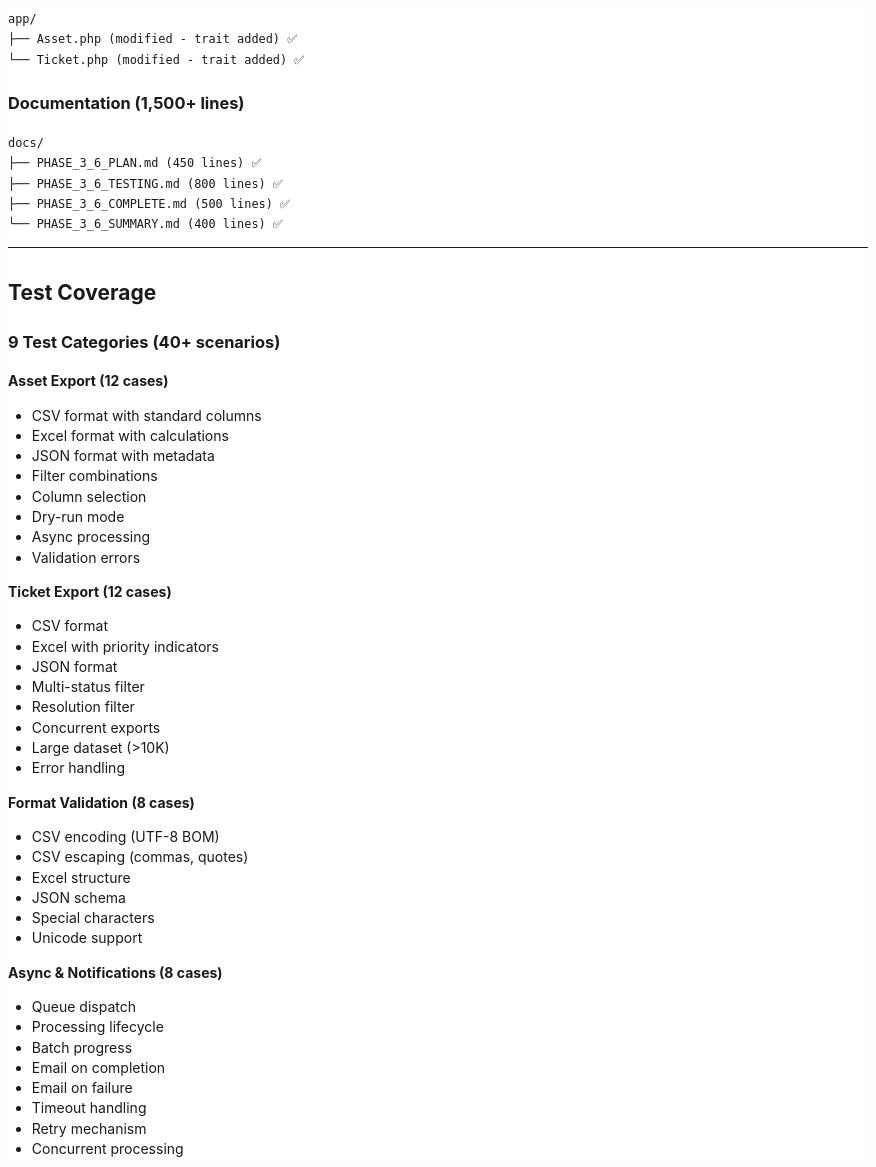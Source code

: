 ```
app/
├── Asset.php (modified - trait added) ✅
└── Ticket.php (modified - trait added) ✅
```

### Documentation (1,500+ lines)
```
docs/
├── PHASE_3_6_PLAN.md (450 lines) ✅
├── PHASE_3_6_TESTING.md (800 lines) ✅
├── PHASE_3_6_COMPLETE.md (500 lines) ✅
└── PHASE_3_6_SUMMARY.md (400 lines) ✅
```

---

## Test Coverage

### 9 Test Categories (40+ scenarios)

**Asset Export (12 cases)**
- CSV format with standard columns
- Excel format with calculations
- JSON format with metadata
- Filter combinations
- Column selection
- Dry-run mode
- Async processing
- Validation errors

**Ticket Export (12 cases)**
- CSV format
- Excel with priority indicators
- JSON format
- Multi-status filter
- Resolution filter
- Concurrent exports
- Large dataset (>10K)
- Error handling

**Format Validation (8 cases)**
- CSV encoding (UTF-8 BOM)
- CSV escaping (commas, quotes)
- Excel structure
- JSON schema
- Special characters
- Unicode support

**Async & Notifications (8 cases)**
- Queue dispatch
- Processing lifecycle
- Batch progress
- Email on completion
- Email on failure
- Timeout handling
- Retry mechanism
- Concurrent processing
